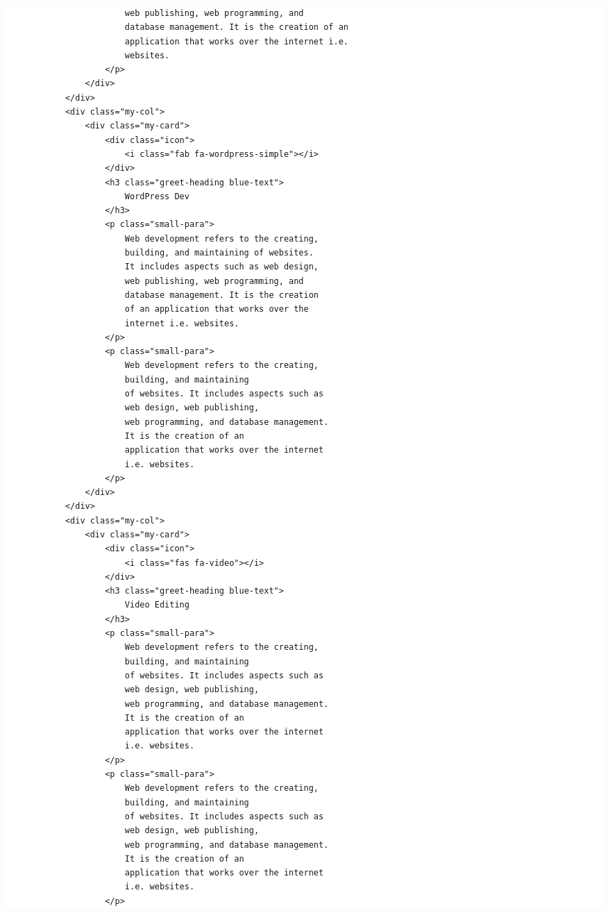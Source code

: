                             web publishing, web programming, and 
                            database management. It is the creation of an 
                            application that works over the internet i.e. 
                            websites. 
                        </p> 
                    </div> 
                </div> 
                <div class="my-col"> 
                    <div class="my-card"> 
                        <div class="icon"> 
                            <i class="fab fa-wordpress-simple"></i> 
                        </div> 
                        <h3 class="greet-heading blue-text"> 
                            WordPress Dev 
                        </h3> 
                        <p class="small-para"> 
                            Web development refers to the creating, 
                            building, and maintaining of websites. 
                            It includes aspects such as web design, 
                            web publishing, web programming, and 
                            database management. It is the creation 
                            of an application that works over the 
                            internet i.e. websites. 
                        </p> 
                        <p class="small-para"> 
                            Web development refers to the creating, 
                            building, and maintaining 
                            of websites. It includes aspects such as 
                            web design, web publishing, 
                            web programming, and database management. 
                            It is the creation of an 
                            application that works over the internet 
                            i.e. websites. 
                        </p> 
                    </div> 
                </div> 
                <div class="my-col"> 
                    <div class="my-card"> 
                        <div class="icon"> 
                            <i class="fas fa-video"></i> 
                        </div> 
                        <h3 class="greet-heading blue-text"> 
                            Video Editing 
                        </h3> 
                        <p class="small-para"> 
                            Web development refers to the creating, 
                            building, and maintaining 
                            of websites. It includes aspects such as 
                            web design, web publishing, 
                            web programming, and database management. 
                            It is the creation of an 
                            application that works over the internet 
                            i.e. websites. 
                        </p> 
                        <p class="small-para"> 
                            Web development refers to the creating, 
                            building, and maintaining 
                            of websites. It includes aspects such as 
                            web design, web publishing, 
                            web programming, and database management. 
                            It is the creation of an 
                            application that works over the internet 
                            i.e. websites. 
                        </p> 